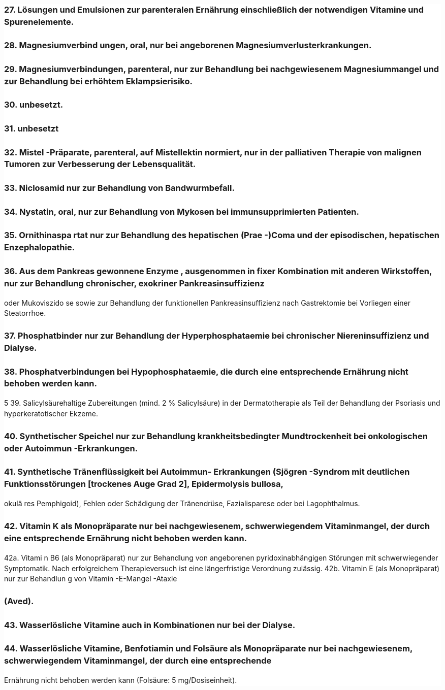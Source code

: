 ### 27. Lösungen und Emulsionen zur parenteralen Ernährung einschließlich der notwendigen Vitamine und Spurenelemente.
### 28. Magnesiumverbind ungen, oral, nur bei angeborenen Magnesiumverlusterkrankungen.
### 29. Magnesiumverbindungen, parenteral, nur zur Behandlung bei nachgewiesenem Magnesiummangel und zur Behandlung bei erhöhtem Eklampsierisiko.
### 30. unbesetzt.
### 31. unbesetzt
### 32. Mistel -Präparate, parenteral, auf Mistellektin normiert, nur in der palliativen Therapie von malignen Tumoren zur Verbesserung der Lebensqualität.
### 33. Niclosamid nur zur Behandlung von Bandwurmbefall.
### 34. Nystatin, oral, nur zur Behandlung von Mykosen bei immunsupprimierten Patienten.
### 35. Ornithinaspa rtat nur zur Behandlung des hepatischen (Prae -)Coma und der episodischen, hepatischen Enzephalopathie.
### 36. Aus dem Pankreas gewonnene Enzyme , ausgenommen in fixer Kombination mit anderen Wirkstoffen, nur zur Behandlung chronischer, exokriner Pankreasinsuffizienz
oder Mukoviszido se sowie zur Behandlung der funktionellen Pankreasinsuffizienz nach
Gastrektomie bei Vorliegen einer Steatorrhoe.
### 37. Phosphatbinder nur zur Behandlung der Hyperphosphataemie bei chronischer Niereninsuffizienz und Dialyse.
### 38. Phosphatverbindungen bei Hypophosphataemie, die durch eine entsprechende Ernährung nicht behoben werden kann.
5 39. Salicylsäurehaltige Zubereitungen (mind. 2 % Salicylsäure) in der Dermatotherapie als
Teil der Behandlung der Psoriasis und hyperkeratotischer Ekzeme.
### 40. Synthetischer Speichel nur zur Behandlung krankheitsbedingter Mundtrockenheit bei onkologischen oder Autoimmun -Erkrankungen.
### 41. Synthetische Tränenflüssigkeit bei Autoimmun- Erkrankungen (Sjögren -Syndrom mit deutlichen Funktionsstörungen [trockenes Auge Grad 2], Epidermolysis bullosa,
okulä res Pemphigoid), Fehlen oder Schädigung der Tränendrüse, Fazialisparese oder bei
Lagophthalmus.
### 42. Vitamin K als Monopräparate nur bei nachgewiesenem, schwerwiegendem Vitaminmangel, der durch eine entsprechende Ernährung nicht behoben werden kann.
42a. Vitami n B6 (als Monopräparat) nur zur Behandlung von angeborenen pyridoxinabhängigen Störungen mit schwerwiegender Symptomatik. Nach
erfolgreichem Therapieversuch ist eine längerfristige Verordnung zulässig.
42b. Vitamin E (als Monopräparat) nur zur Behandlun g von Vitamin -E-Mangel -Ataxie
### (Aved).
### 43. Wasserlösliche Vitamine auch in Kombinationen nur bei der Dialyse.
### 44. Wasserlösliche Vitamine, Benfotiamin und Folsäure als Monopräparate nur bei nachgewiesenem, schwerwiegendem Vitaminmangel, der durch eine entsprechende
Ernährung nicht behoben werden kann (Folsäure: 5 mg/Dosiseinheit).